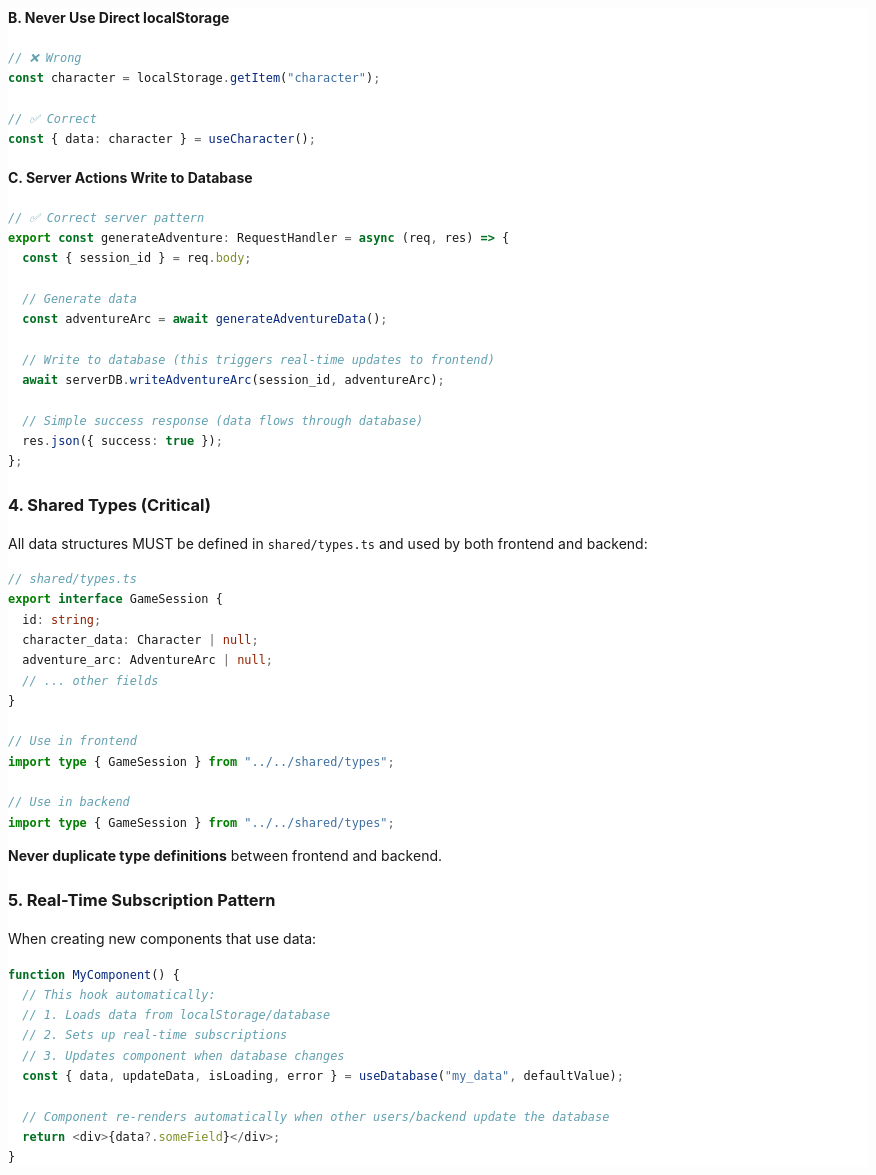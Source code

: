 #### B. Never Use Direct localStorage

```typescript
// ❌ Wrong
const character = localStorage.getItem("character");

// ✅ Correct
const { data: character } = useCharacter();
```

#### C. Server Actions Write to Database

```typescript
// ✅ Correct server pattern
export const generateAdventure: RequestHandler = async (req, res) => {
  const { session_id } = req.body;

  // Generate data
  const adventureArc = await generateAdventureData();

  // Write to database (this triggers real-time updates to frontend)
  await serverDB.writeAdventureArc(session_id, adventureArc);

  // Simple success response (data flows through database)
  res.json({ success: true });
};
```

### 4. Shared Types (Critical)

All data structures MUST be defined in `shared/types.ts` and used by both frontend and backend:

```typescript
// shared/types.ts
export interface GameSession {
  id: string;
  character_data: Character | null;
  adventure_arc: AdventureArc | null;
  // ... other fields
}

// Use in frontend
import type { GameSession } from "../../shared/types";

// Use in backend
import type { GameSession } from "../../shared/types";
```

**Never duplicate type definitions** between frontend and backend.

### 5. Real-Time Subscription Pattern

When creating new components that use data:

```typescript
function MyComponent() {
  // This hook automatically:
  // 1. Loads data from localStorage/database
  // 2. Sets up real-time subscriptions
  // 3. Updates component when database changes
  const { data, updateData, isLoading, error } = useDatabase("my_data", defaultValue);

  // Component re-renders automatically when other users/backend update the database
  return <div>{data?.someField}</div>;
}
```
